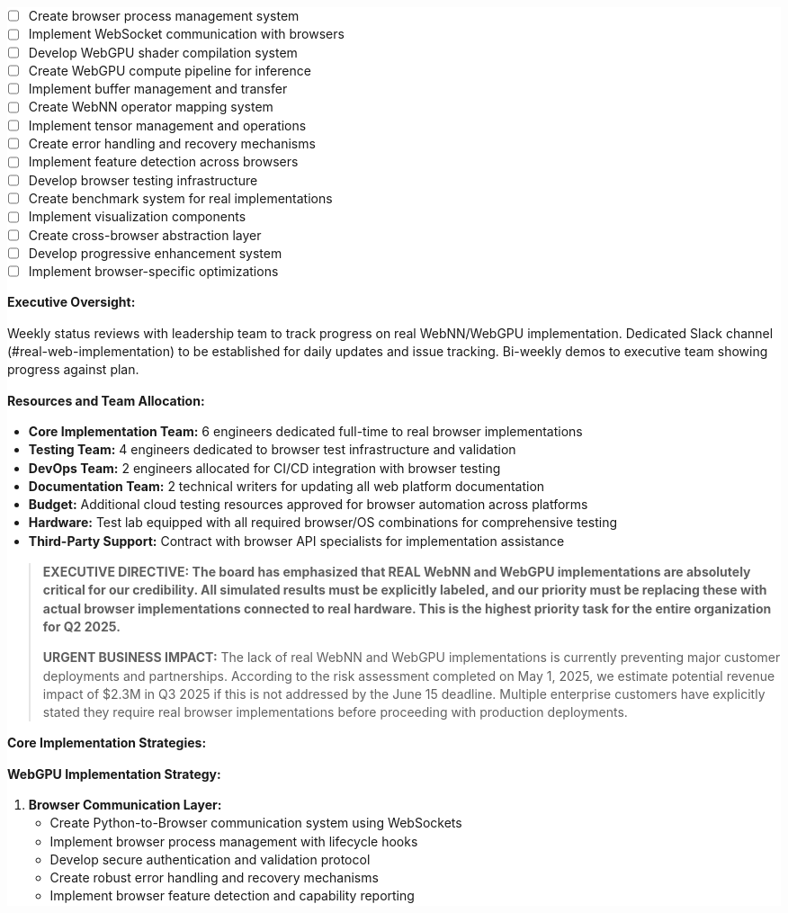    - [ ] Create browser process management system
   - [ ] Implement WebSocket communication with browsers
   - [ ] Develop WebGPU shader compilation system
   - [ ] Create WebGPU compute pipeline for inference
   - [ ] Implement buffer management and transfer
   - [ ] Create WebNN operator mapping system
   - [ ] Implement tensor management and operations
   - [ ] Create error handling and recovery mechanisms
   - [ ] Implement feature detection across browsers
   - [ ] Develop browser testing infrastructure
   - [ ] Create benchmark system for real implementations
   - [ ] Implement visualization components
   - [ ] Create cross-browser abstraction layer
   - [ ] Develop progressive enhancement system
   - [ ] Implement browser-specific optimizations
   
   **Executive Oversight:**
   
   Weekly status reviews with leadership team to track progress on real WebNN/WebGPU implementation. Dedicated Slack channel (#real-web-implementation) to be established for daily updates and issue tracking. Bi-weekly demos to executive team showing progress against plan.
   
   **Resources and Team Allocation:**
   
   - **Core Implementation Team:** 6 engineers dedicated full-time to real browser implementations
   - **Testing Team:** 4 engineers dedicated to browser test infrastructure and validation
   - **DevOps Team:** 2 engineers allocated for CI/CD integration with browser testing
   - **Documentation Team:** 2 technical writers for updating all web platform documentation
   - **Budget:** Additional cloud testing resources approved for browser automation across platforms
   - **Hardware:** Test lab equipped with all required browser/OS combinations for comprehensive testing
   - **Third-Party Support:** Contract with browser API specialists for implementation assistance
   
   > **EXECUTIVE DIRECTIVE: The board has emphasized that REAL WebNN and WebGPU implementations are absolutely critical for our credibility. All simulated results must be explicitly labeled, and our priority must be replacing these with actual browser implementations connected to real hardware. This is the highest priority task for the entire organization for Q2 2025.**
   > 
   > **URGENT BUSINESS IMPACT:** The lack of real WebNN and WebGPU implementations is currently preventing major customer deployments and partnerships. According to the risk assessment completed on May 1, 2025, we estimate potential revenue impact of $2.3M in Q3 2025 if this is not addressed by the June 15 deadline. Multiple enterprise customers have explicitly stated they require real browser implementations before proceeding with production deployments.
   
   **Core Implementation Strategies:**
   
   **WebGPU Implementation Strategy:**
   
   1. **Browser Communication Layer:**
      - Create Python-to-Browser communication system using WebSockets
      - Implement browser process management with lifecycle hooks
      - Develop secure authentication and validation protocol
      - Create robust error handling and recovery mechanisms
      - Implement browser feature detection and capability reporting
   